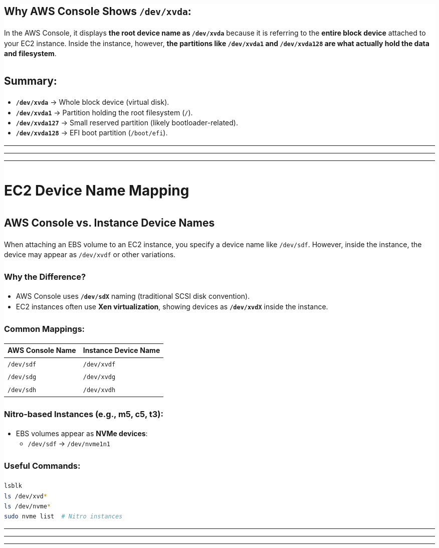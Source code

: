 ## Why AWS Console Shows `/dev/xvda`:
In the AWS Console, it displays **the root device name as `/dev/xvda`** because it is referring to the **entire block device** attached to your EC2 instance. Inside the instance, however, **the partitions like `/dev/xvda1` and `/dev/xvda128` are what actually hold the data and filesystem**.

## Summary:
- **`/dev/xvda`** → Whole block device (virtual disk).
- **`/dev/xvda1`** → Partition holding the root filesystem (`/`).
- **`/dev/xvda127`** → Small reserved partition (likely bootloader-related).
- **`/dev/xvda128`** → EFI boot partition (`/boot/efi`).


---
---
---

# EC2 Device Name Mapping

## AWS Console vs. Instance Device Names
When attaching an EBS volume to an EC2 instance, you specify a device name like `/dev/sdf`. However, inside the instance, the device may appear as `/dev/xvdf` or other variations.

### Why the Difference?
- AWS Console uses **`/dev/sdX`** naming (traditional SCSI disk convention).
- EC2 instances often use **Xen virtualization**, showing devices as **`/dev/xvdX`** inside the instance.

### Common Mappings:
| AWS Console Name | Instance Device Name |
|------------------|----------------------|
| `/dev/sdf`        | `/dev/xvdf`          |
| `/dev/sdg`        | `/dev/xvdg`          |
| `/dev/sdh`        | `/dev/xvdh`          |

### Nitro-based Instances (e.g., m5, c5, t3):
- EBS volumes appear as **NVMe devices**:
  - `/dev/sdf` → `/dev/nvme1n1`

### Useful Commands:
```bash
lsblk
ls /dev/xvd*
ls /dev/nvme*
sudo nvme list  # Nitro instances
```

---
---
---